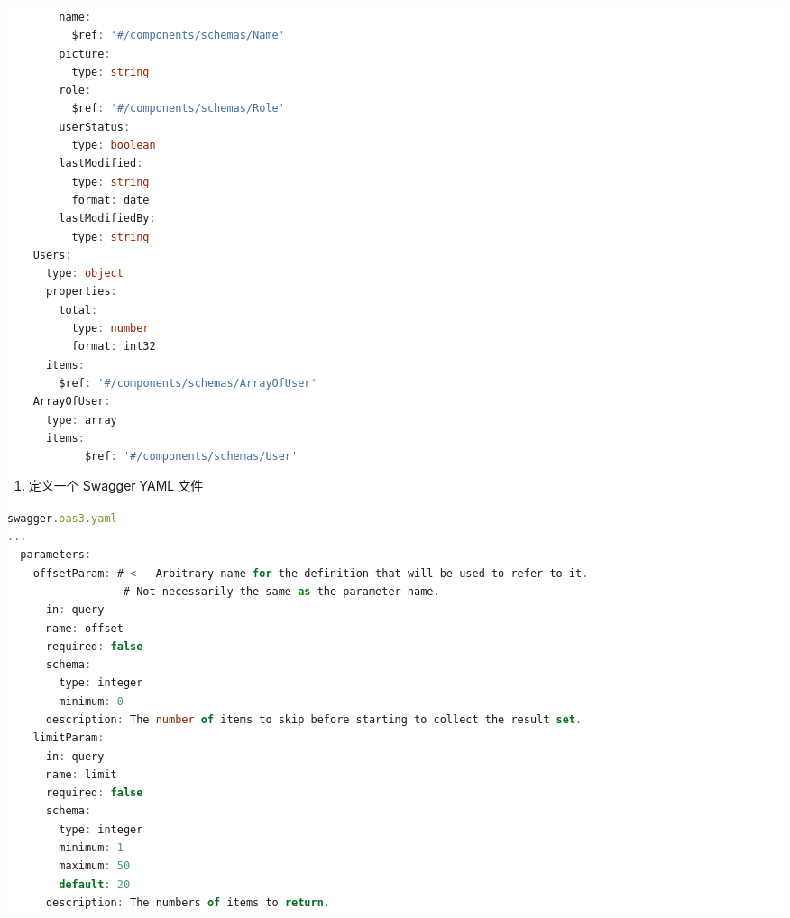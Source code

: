 ```ts
        name:
          $ref: '#/components/schemas/Name'
        picture:
          type: string
        role:
          $ref: '#/components/schemas/Role'
        userStatus:
          type: boolean
        lastModified:
          type: string
          format: date
        lastModifiedBy:
          type: string
    Users:
      type: object
      properties:
        total:
          type: number
          format: int32
      items:
        $ref: '#/components/schemas/ArrayOfUser'
    ArrayOfUser:
      type: array
      items:
            $ref: '#/components/schemas/User'
```

1.  定义一个 Swagger YAML 文件

```ts
swagger.oas3.yaml
...
  parameters:
    offsetParam: # <-- Arbitrary name for the definition that will be used to refer to it.
                  # Not necessarily the same as the parameter name.
      in: query
      name: offset
      required: false
      schema:
        type: integer
        minimum: 0
      description: The number of items to skip before starting to collect the result set.
    limitParam:
      in: query
      name: limit
      required: false
      schema:
        type: integer
        minimum: 1
        maximum: 50
        default: 20
      description: The numbers of items to return.
```
